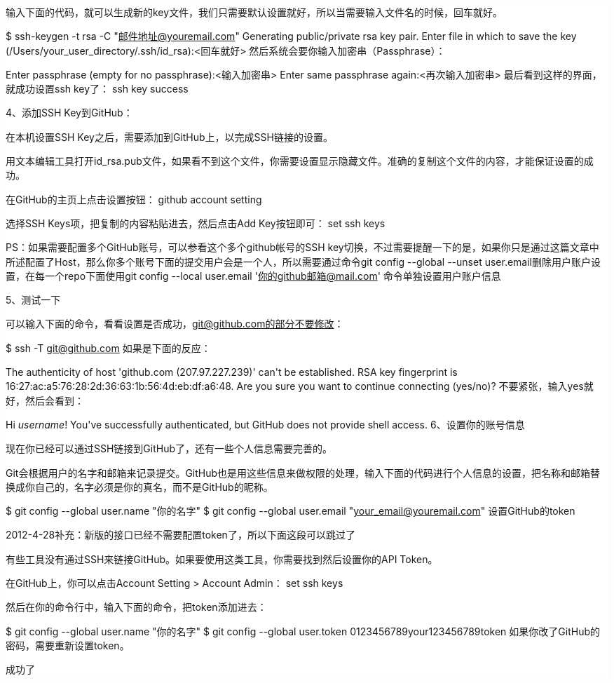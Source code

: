 输入下面的代码，就可以生成新的key文件，我们只需要默认设置就好，所以当需要输入文件名的时候，回车就好。

$ ssh-keygen -t rsa -C "邮件地址@youremail.com"
Generating public/private rsa key pair.
Enter file in which to save the key (/Users/your_user_directory/.ssh/id_rsa):<回车就好>
然后系统会要你输入加密串（Passphrase）：

Enter passphrase (empty for no passphrase):<输入加密串>
Enter same passphrase again:<再次输入加密串>
最后看到这样的界面，就成功设置ssh key了： ssh key success

4、添加SSH Key到GitHub：

在本机设置SSH Key之后，需要添加到GitHub上，以完成SSH链接的设置。

用文本编辑工具打开id_rsa.pub文件，如果看不到这个文件，你需要设置显示隐藏文件。准确的复制这个文件的内容，才能保证设置的成功。

在GitHub的主页上点击设置按钮： github account setting

选择SSH Keys项，把复制的内容粘贴进去，然后点击Add Key按钮即可： set ssh keys

PS：如果需要配置多个GitHub账号，可以参看这个多个github帐号的SSH key切换，不过需要提醒一下的是，如果你只是通过这篇文章中所述配置了Host，那么你多个账号下面的提交用户会是一个人，所以需要通过命令git config --global --unset user.email删除用户账户设置，在每一个repo下面使用git config --local user.email '你的github邮箱@mail.com' 命令单独设置用户账户信息

5、测试一下

可以输入下面的命令，看看设置是否成功，git@github.com的部分不要修改：

$ ssh -T git@github.com
如果是下面的反应：

The authenticity of host 'github.com (207.97.227.239)' can't be established.
RSA key fingerprint is 16:27:ac:a5:76:28:2d:36:63:1b:56:4d:eb:df:a6:48.
Are you sure you want to continue connecting (yes/no)?
不要紧张，输入yes就好，然后会看到：

Hi <em>username</em>! You've successfully authenticated, but GitHub does not provide shell access.
6、设置你的账号信息

现在你已经可以通过SSH链接到GitHub了，还有一些个人信息需要完善的。

Git会根据用户的名字和邮箱来记录提交。GitHub也是用这些信息来做权限的处理，输入下面的代码进行个人信息的设置，把名称和邮箱替换成你自己的，名字必须是你的真名，而不是GitHub的昵称。

$ git config --global user.name "你的名字"
$ git config --global user.email "your_email@youremail.com"
设置GitHub的token

2012-4-28补充：新版的接口已经不需要配置token了，所以下面这段可以跳过了

有些工具没有通过SSH来链接GitHub。如果要使用这类工具，你需要找到然后设置你的API Token。

在GitHub上，你可以点击Account Setting > Account Admin： set ssh keys

然后在你的命令行中，输入下面的命令，把token添加进去：

$ git config --global user.name "你的名字"
$ git config --global user.token 0123456789your123456789token
如果你改了GitHub的密码，需要重新设置token。

成功了
